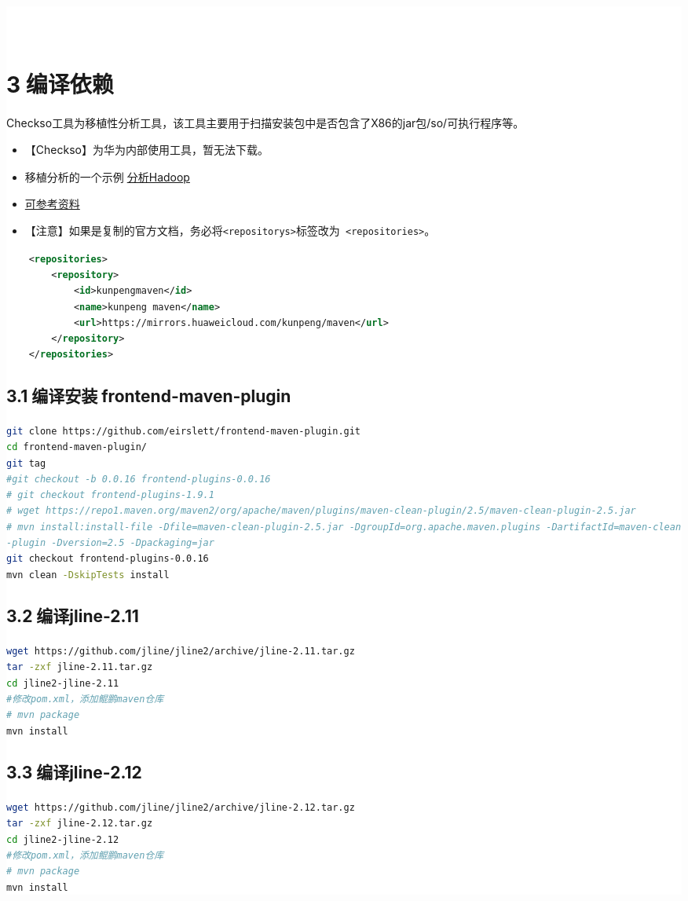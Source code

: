 <br/><br/>

# <a id="3"></a>3 编译依赖
Checkso工具为移植性分析工具，该工具主要用于扫描安装包中是否包含了X86的jar包/so/可执行程序等。
* 【Checkso】为华为内部使用工具，暂无法下载。
* 移植分析的一个示例 [分析Hadoop](https://support.huaweicloud.com/prtg-cdh-kunpengbds/kunpengbds_02_0011.html)

* [可参考资料](https://support.huaweicloud.com/prtg-hdp-kunpengbds/kunpengambarihdp_02_0020.html)

* 【注意】如果是复制的官方文档，务必将`<repositorys>`标签改为` <repositories>`。
```xml
    <repositories>
        <repository>
            <id>kunpengmaven</id>
            <name>kunpeng maven</name>
            <url>https://mirrors.huaweicloud.com/kunpeng/maven</url>
        </repository>
    </repositories>
````

## <a id="3.1"></a>3.1 编译安装 frontend-maven-plugin
```bash
git clone https://github.com/eirslett/frontend-maven-plugin.git
cd frontend-maven-plugin/
git tag
#git checkout -b 0.0.16 frontend-plugins-0.0.16
# git checkout frontend-plugins-1.9.1
# wget https://repo1.maven.org/maven2/org/apache/maven/plugins/maven-clean-plugin/2.5/maven-clean-plugin-2.5.jar
# mvn install:install-file -Dfile=maven-clean-plugin-2.5.jar -DgroupId=org.apache.maven.plugins -DartifactId=maven-clean-plugin -Dversion=2.5 -Dpackaging=jar
git checkout frontend-plugins-0.0.16
mvn clean -DskipTests install
```

## <a id="3.2"></a>3.2 编译jline-2.11
```bash
wget https://github.com/jline/jline2/archive/jline-2.11.tar.gz
tar -zxf jline-2.11.tar.gz
cd jline2-jline-2.11
#修改pom.xml，添加鲲鹏maven仓库
# mvn package
mvn install

```

## <a id="3.3"></a>3.3 编译jline-2.12
```bash
wget https://github.com/jline/jline2/archive/jline-2.12.tar.gz
tar -zxf jline-2.12.tar.gz
cd jline2-jline-2.12
#修改pom.xml，添加鲲鹏maven仓库
# mvn package
mvn install

```
